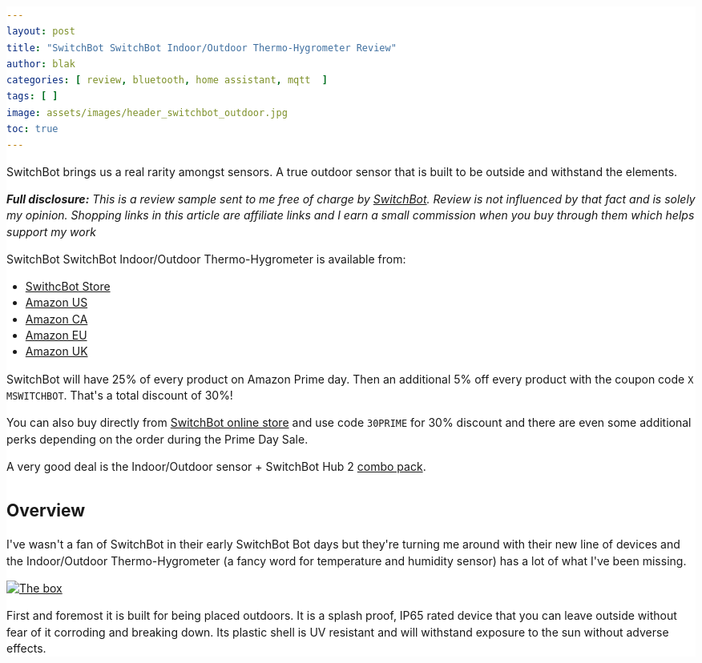 ```yaml
---
layout: post
title: "SwitchBot SwitchBot Indoor/Outdoor Thermo-Hygrometer Review"
author: blak
categories: [ review, bluetooth, home assistant, mqtt  ]
tags: [ ]
image: assets/images/header_switchbot_outdoor.jpg
toc: true
---
```


SwitchBot brings us a real rarity amongst sensors. A true outdoor sensor that is built to be outside and withstand the elements. 

_**Full disclosure:** This is a review sample sent to me free of charge by [SwitchBot](https://shareasale.com/r.cfm?b=1689064&u=2442238&m=104860&urllink=&afftrack=). Review is not influenced by that fact and is solely my opinion. Shopping links in this article are affiliate links and I earn a small commission when you buy through them which helps support my work_

SwitchBot SwitchBot Indoor/Outdoor Thermo-Hygrometer is available from:
- [SwithcBot Store](https://shareasale.com/r.cfm?b=1689064&u=2442238&m=104860&urllink=eu%2Eswitch%2Dbot%2Ecom%2Fproducts%2Fswitchbot%2Dindoor%2Doutdoor%2Dthermo%2Dhygrometer&afftrack=)
- [Amazon US](https://www.amazon.com/SwitchBot-Hygrometer-Thermometer-Bluetooth-Refrigerator/dp/B0BVZC9Q31?&linkCode=ll1&tag=blakadders-20&linkId=136ef4f52799773871ec1b218aa2580f&language=en_US&ref_=as_li_ss_tl)
- [Amazon CA](https://www.amazon.ca/dp/B0BVZC9Q31?&linkCode=ll1&tag=tasmotatemp03-20&linkId=87600fd500cc6a77ef876d0a318413f9&language=en_CA&ref_=as_li_ss_tl)
- [Amazon EU](https://www.amazon.de/dp/B0BVZC9Q31?&linkCode=ll1&tag=blakadders-20&linkId=ba068b630fc5655c8ea6e0bade8a52cf&language=en_GB&ref_=as_li_ss_tl)
- [Amazon UK](https://www.amazon.co.uk/dp/B0BVZC9Q31?&linkCode=ll1&tag=blakadders-20&linkId=1feb3fe1af8748399d63c08d7aee95da&language=en_GB&ref_=as_li_ss_tl)

SwitchBot will have 25% of every product on Amazon Prime day. Then an additional 5% off every product with the coupon code `XMSWITCHBOT`. That's a total discount of 30%!

You can also buy directly from [SwitchBot online store](https://shareasale.com/r.cfm?b=1689064&u=2442238&m=104860&urllink=eu%2Eswitch%2Dbot%2Ecom%2Fpages%2Fswitchbot%2Ddeals&afftrack=) and use code `30PRIME` for 30% discount and there are even some additional perks depending on the order during the Prime Day Sale. 

A very good deal is the Indoor/Outdoor sensor + SwitchBot Hub 2 [combo pack](https://shareasale.com/r.cfm?b=1689064&u=2442238&m=104860&urllink=eu%2Eswitch%2Dbot%2Ecom%2Fproducts%2Findoor%2Doutdoor%2Dthermo%2Dhygrometer%2Dcombo&afftrack=).

## Overview

I've wasn't a fan of SwitchBot in their early SwitchBot Bot days but they're turning me around with their new line of devices and the Indoor/Outdoor Thermo-Hygrometer (a fancy word for temperature and humidity sensor) has a lot of what I've been missing.

[![The box](/assets/images/switchbot_outdoor/box.jpg)](/assets/images/switchbot_outdoor/box.jpg)

First and foremost it is built for being placed outdoors. It is a splash proof, IP65 rated device that you can leave outside without fear of it corroding and breaking down. Its plastic shell is UV resistant and will withstand exposure to the sun without adverse effects.
